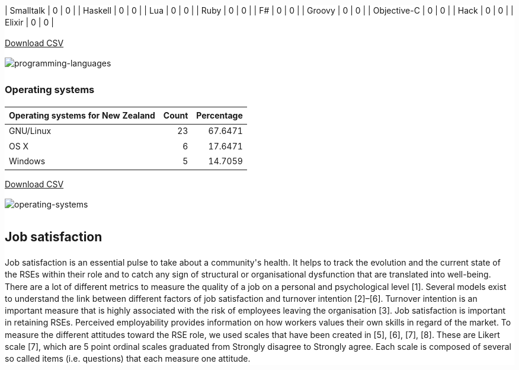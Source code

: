 | Smalltalk                               |       0 |      0       |
| Haskell                                 |       0 |      0       |
| Lua                                     |       0 |      0       |
| Ruby                                    |       0 |      0       |
| F#                                      |       0 |      0       |
| Groovy                                  |       0 |      0       |
| Objective-C                             |       0 |      0       |
| Hack                                    |       0 |      0       |
| Elixir                                  |       0 |      0       |

[Download CSV](/international-survey-analysis/csv/programming-languages_new-zealand.csv)

![programming-languages](/international-survey-analysis/fig/programming-languages_new-zealand.png)

### Operating systems

| Operating systems for New Zealand   |   Count |   Percentage |
|:------------------------------------|--------:|-------------:|
| GNU/Linux                           |      23 |      67.6471 |
| OS X                                |       6 |      17.6471 |
| Windows                             |       5 |      14.7059 |

[Download CSV](/international-survey-analysis/csv/operating-systems_new-zealand.csv)

![operating-systems](/international-survey-analysis/fig/operating-systems_new-zealand.png)


## Job satisfaction

Job satisfaction is an essential pulse to take about a community's health.
It helps to track the evolution and the current state of the RSEs within their
role and to catch any sign of structural or organisational dysfunction that are
translated into well-being. There are a lot of different metrics to measure the
quality of a job on a personal and psychological level [1]. Several models
exist to understand the link between different factors of job satisfaction and
turnover intention [2]–[6]. Turnover intention is an important measure that is
highly associated with the risk of employees leaving the organisation [3]. Job
satisfaction is important in retaining RSEs. Perceived employability provides
information on how workers values their own skills in regard of the market. To
measure the different attitudes toward the RSE role, we used scales that have
been created in [5], [6], [7], [8]. These are Likert scale [7], which are
5 point ordinal scales graduated from Strongly disagree to Strongly agree. Each
scale is composed of several so called items (i.e. questions) that each measure
one attitude.
